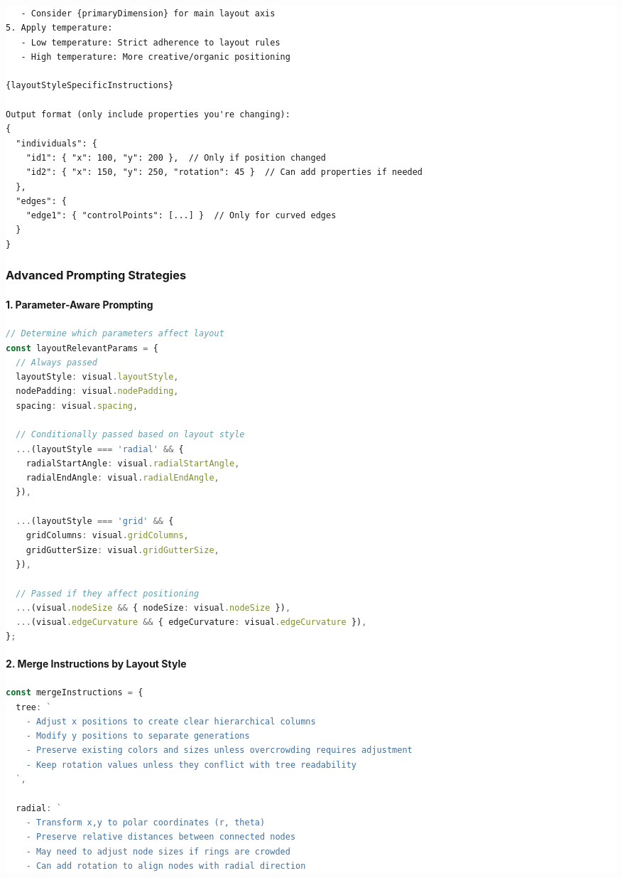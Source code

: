 ```
   - Consider {primaryDimension} for main layout axis
5. Apply temperature:
   - Low temperature: Strict adherence to layout rules
   - High temperature: More creative/organic positioning

{layoutStyleSpecificInstructions}

Output format (only include properties you're changing):
{
  "individuals": {
    "id1": { "x": 100, "y": 200 },  // Only if position changed
    "id2": { "x": 150, "y": 250, "rotation": 45 }  // Can add properties if needed
  },
  "edges": {
    "edge1": { "controlPoints": [...] }  // Only for curved edges
  }
}
```

### Advanced Prompting Strategies

#### 1. Parameter-Aware Prompting

```typescript
// Determine which parameters affect layout
const layoutRelevantParams = {
  // Always passed
  layoutStyle: visual.layoutStyle,
  nodePadding: visual.nodePadding,
  spacing: visual.spacing,

  // Conditionally passed based on layout style
  ...(layoutStyle === 'radial' && {
    radialStartAngle: visual.radialStartAngle,
    radialEndAngle: visual.radialEndAngle,
  }),

  ...(layoutStyle === 'grid' && {
    gridColumns: visual.gridColumns,
    gridGutterSize: visual.gridGutterSize,
  }),

  // Passed if they affect positioning
  ...(visual.nodeSize && { nodeSize: visual.nodeSize }),
  ...(visual.edgeCurvature && { edgeCurvature: visual.edgeCurvature }),
};
```

#### 2. Merge Instructions by Layout Style

```typescript
const mergeInstructions = {
  tree: `
    - Adjust x positions to create clear hierarchical columns
    - Modify y positions to separate generations
    - Preserve existing colors and sizes unless overcrowding requires adjustment
    - Keep rotation values unless they conflict with tree readability
  `,

  radial: `
    - Transform x,y to polar coordinates (r, theta)
    - Preserve relative distances between connected nodes
    - May need to adjust node sizes if rings are crowded
    - Can add rotation to align nodes with radial direction
```